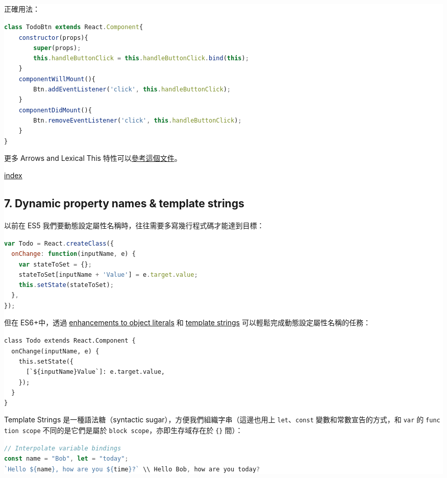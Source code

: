 正確用法：

```js
class TodoBtn extends React.Component{
    constructor(props){
        super(props);
        this.handleButtonClick = this.handleButtonClick.bind(this);
    }
    componentWillMount(){
        Btn.addEventListener('click', this.handleButtonClick);
    }
    componentDidMount(){
        Btn.removeEventListener('click', this.handleButtonClick);
    }
}
```

更多 Arrows and Lexical This 特性可以[參考這個文件](https://babeljs.io/docs/learn-es2015/#arrows)。


[index](#index)

<h2 id="7">7. Dynamic property names & template strings</h2>

以前在 ES5 我們要動態設定屬性名稱時，往往需要多寫幾行程式碼才能達到目標：

```js
var Todo = React.createClass({
  onChange: function(inputName, e) {
    var stateToSet = {};
    stateToSet[inputName + 'Value'] = e.target.value;
    this.setState(stateToSet);
  },
});
```

但在 ES6+中，透過 [enhancements to object literals](https://babeljs.io/blog/2015/06/07/react-on-es6-plus) 和 [template strings](https://babeljs.io/docs/learn-es2015/#template-strings) 可以輕鬆完成動態設定屬性名稱的任務：

```
class Todo extends React.Component {
  onChange(inputName, e) {
    this.setState({
      [`${inputName}Value`]: e.target.value,
    });
  }
}
```

Template Strings 是一種語法糖（syntactic sugar），方便我們組織字串（這邊也用上 `let`、`const` 變數和常數宣告的方式，和 `var` 的 `function scope` 不同的是它們是屬於 `block scope`，亦即生存域存在於 `{}` 間）：

```js
// Interpolate variable bindings
const name = "Bob", let = "today";
`Hello ${name}, how are you ${time}?` \\ Hello Bob, how are you today?
```
